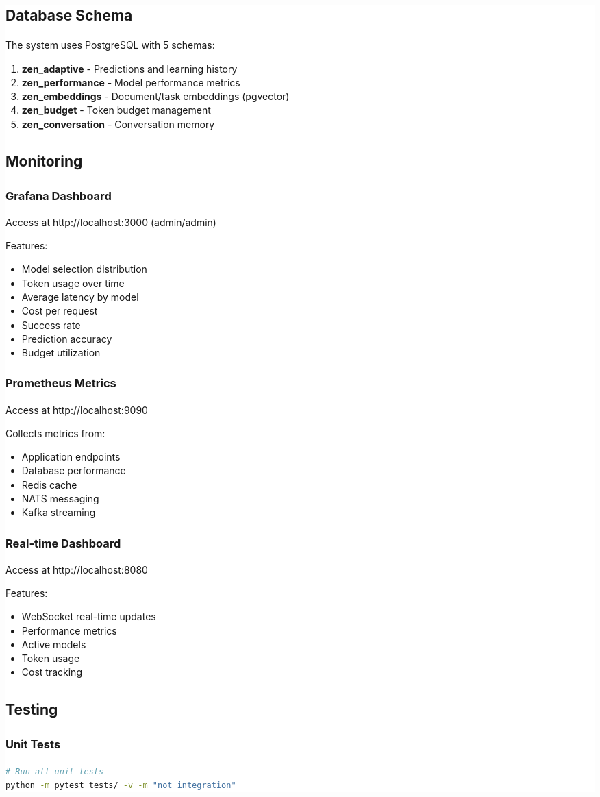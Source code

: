 ## Database Schema

The system uses PostgreSQL with 5 schemas:

1. **zen_adaptive** - Predictions and learning history
2. **zen_performance** - Model performance metrics
3. **zen_embeddings** - Document/task embeddings (pgvector)
4. **zen_budget** - Token budget management
5. **zen_conversation** - Conversation memory

## Monitoring

### Grafana Dashboard

Access at http://localhost:3000 (admin/admin)

Features:
- Model selection distribution
- Token usage over time
- Average latency by model
- Cost per request
- Success rate
- Prediction accuracy
- Budget utilization

### Prometheus Metrics

Access at http://localhost:9090

Collects metrics from:
- Application endpoints
- Database performance
- Redis cache
- NATS messaging
- Kafka streaming

### Real-time Dashboard

Access at http://localhost:8080

Features:
- WebSocket real-time updates
- Performance metrics
- Active models
- Token usage
- Cost tracking

## Testing

### Unit Tests
```bash
# Run all unit tests
python -m pytest tests/ -v -m "not integration"
```
